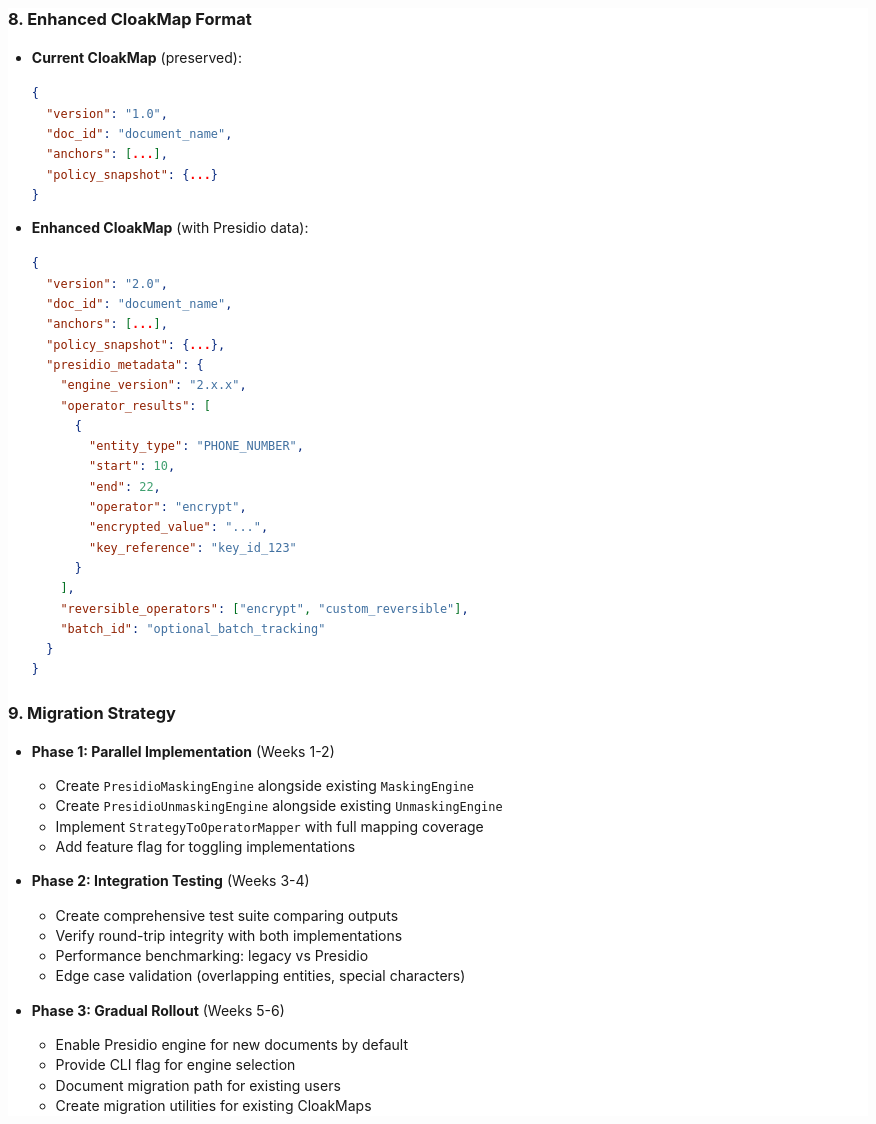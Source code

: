 ### 8. Enhanced CloakMap Format

- **Current CloakMap** (preserved):
  ```json
  {
    "version": "1.0",
    "doc_id": "document_name",
    "anchors": [...],
    "policy_snapshot": {...}
  }
  ```

- **Enhanced CloakMap** (with Presidio data):
  ```json
  {
    "version": "2.0",
    "doc_id": "document_name",
    "anchors": [...],
    "policy_snapshot": {...},
    "presidio_metadata": {
      "engine_version": "2.x.x",
      "operator_results": [
        {
          "entity_type": "PHONE_NUMBER",
          "start": 10,
          "end": 22,
          "operator": "encrypt",
          "encrypted_value": "...",
          "key_reference": "key_id_123"
        }
      ],
      "reversible_operators": ["encrypt", "custom_reversible"],
      "batch_id": "optional_batch_tracking"
    }
  }
  ```

### 9. Migration Strategy

- **Phase 1: Parallel Implementation** (Weeks 1-2)
  - Create `PresidioMaskingEngine` alongside existing `MaskingEngine`
  - Create `PresidioUnmaskingEngine` alongside existing `UnmaskingEngine`
  - Implement `StrategyToOperatorMapper` with full mapping coverage
  - Add feature flag for toggling implementations

- **Phase 2: Integration Testing** (Weeks 3-4)
  - Create comprehensive test suite comparing outputs
  - Verify round-trip integrity with both implementations
  - Performance benchmarking: legacy vs Presidio
  - Edge case validation (overlapping entities, special characters)

- **Phase 3: Gradual Rollout** (Weeks 5-6)
  - Enable Presidio engine for new documents by default
  - Provide CLI flag for engine selection
  - Document migration path for existing users
  - Create migration utilities for existing CloakMaps
